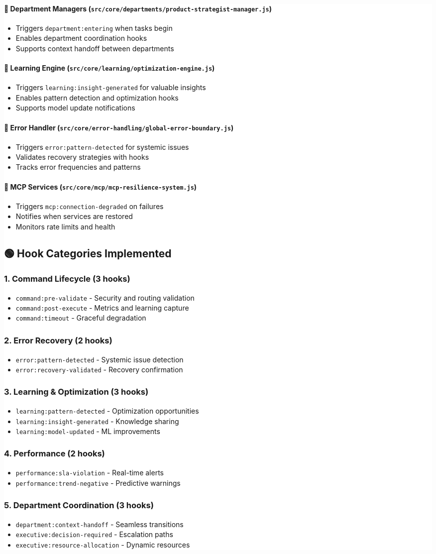 #### 🏁 Department Managers (`src/core/departments/product-strategist-manager.js`)
- Triggers `department:entering` when tasks begin
- Enables department coordination hooks
- Supports context handoff between departments

#### 🏁 Learning Engine (`src/core/learning/optimization-engine.js`)
- Triggers `learning:insight-generated` for valuable insights
- Enables pattern detection and optimization hooks
- Supports model update notifications

#### 🏁 Error Handler (`src/core/error-handling/global-error-boundary.js`)
- Triggers `error:pattern-detected` for systemic issues
- Validates recovery strategies with hooks
- Tracks error frequencies and patterns

#### 🏁 MCP Services (`src/core/mcp/mcp-resilience-system.js`)
- Triggers `mcp:connection-degraded` on failures
- Notifies when services are restored
- Monitors rate limits and health

## 🟢 Hook Categories Implemented

### 1. Command Lifecycle (3 hooks)
- `command:pre-validate` - Security and routing validation
- `command:post-execute` - Metrics and learning capture
- `command:timeout` - Graceful degradation

### 2. Error Recovery (2 hooks)
- `error:pattern-detected` - Systemic issue detection
- `error:recovery-validated` - Recovery confirmation

### 3. Learning & Optimization (3 hooks)
- `learning:pattern-detected` - Optimization opportunities
- `learning:insight-generated` - Knowledge sharing
- `learning:model-updated` - ML improvements

### 4. Performance (2 hooks)
- `performance:sla-violation` - Real-time alerts
- `performance:trend-negative` - Predictive warnings

### 5. Department Coordination (3 hooks)
- `department:context-handoff` - Seamless transitions
- `executive:decision-required` - Escalation paths
- `executive:resource-allocation` - Dynamic resources
